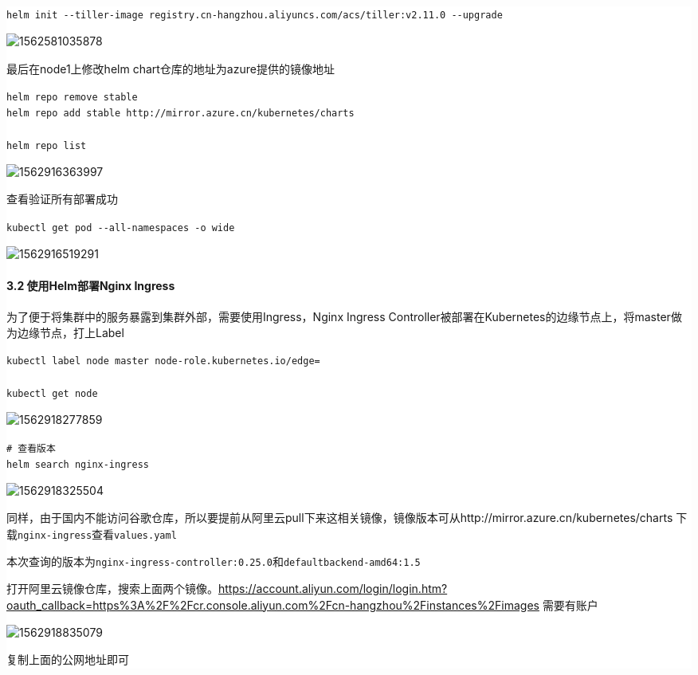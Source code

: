 ```shell
helm init --tiller-image registry.cn-hangzhou.aliyuncs.com/acs/tiller:v2.11.0 --upgrade
```

![1562581035878](/../../assets/1562581035878.png)



最后在node1上修改helm chart仓库的地址为azure提供的镜像地址

```shell
helm repo remove stable
helm repo add stable http://mirror.azure.cn/kubernetes/charts

helm repo list
```

![1562916363997](/../../assets/1562916363997.png)

查看验证所有部署成功

```shell
kubectl get pod --all-namespaces -o wide
```

![1562916519291](/../../assets/1562916519291.png)



#### 3.2 使用Helm部署Nginx Ingress

为了便于将集群中的服务暴露到集群外部，需要使用Ingress，Nginx Ingress Controller被部署在Kubernetes的边缘节点上，将master做为边缘节点，打上Label

```shell
kubectl label node master node-role.kubernetes.io/edge=

kubectl get node
```

![1562918277859](/../../assets/1562918277859.png)

```shell
# 查看版本
helm search nginx-ingress
```

![1562918325504](/../../assets/1562918325504.png)

同样，由于国内不能访问谷歌仓库，所以要提前从阿里云pull下来这相关镜像，镜像版本可从http://mirror.azure.cn/kubernetes/charts 下载`nginx-ingress`查看`values.yaml`

本次查询的版本为`nginx-ingress-controller:0.25.0`和`defaultbackend-amd64:1.5`

打开阿里云镜像仓库，搜索上面两个镜像。https://account.aliyun.com/login/login.htm?oauth_callback=https%3A%2F%2Fcr.console.aliyun.com%2Fcn-hangzhou%2Finstances%2Fimages 需要有账户

![1562918835079](/../../assets/1562918835079.png)

复制上面的公网地址即可
